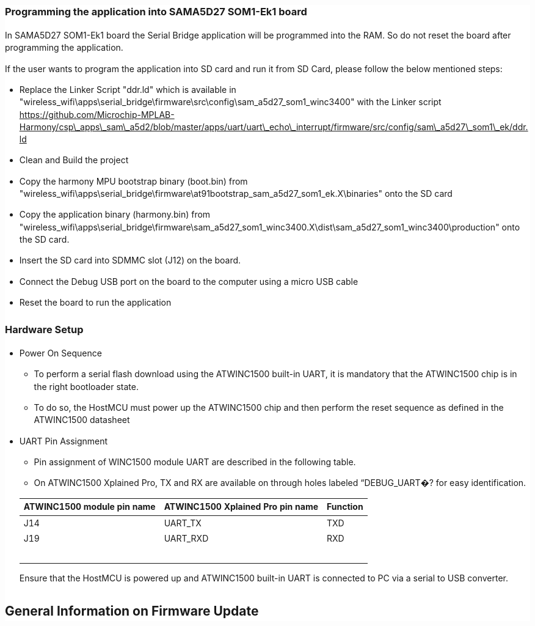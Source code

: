 
### Programming the application into SAMA5D27 SOM1-Ek1 board

In SAMA5D27 SOM1-Ek1 board the Serial Bridge application will be programmed into the RAM. So do not reset the board after programming the application.

If the user wants to program the application into SD card and run it from SD Card, please follow the below mentioned steps:

-   Replace the Linker Script "ddr.ld" which is available in "wireless\_wifi\\apps\\serial\_bridge\\firmware\\src\\config\\sam\_a5d27\_som1\_winc3400" with the Linker script https://github.com/Microchip-MPLAB-Harmony/csp\_apps\_sam\_a5d2/blob/master/apps/uart/uart\_echo\_interrupt/firmware/src/config/sam\_a5d27\_som1\_ek/ddr.ld

-   Clean and Build the project

-   Copy the harmony MPU bootstrap binary \(boot.bin\) from "wireless\_wifi\\apps\\serial\_bridge\\firmware\\at91bootstrap\_sam\_a5d27\_som1\_ek.X\\binaries" onto the SD card

-   Copy the application binary \(harmony.bin\) from "wireless\_wifi\\apps\\serial\_bridge\\firmware\\sam\_a5d27\_som1\_winc3400.X\\dist\\sam\_a5d27\_som1\_winc3400\\production" onto the SD card.

-   Insert the SD card into SDMMC slot \(J12\) on the board.

-   Connect the Debug USB port on the board to the computer using a micro USB cable

-   Reset the board to run the application


### Hardware Setup

-   Power On Sequence

    -   To perform a serial flash download using the ATWINC1500 built-in UART, it is mandatory that the ATWINC1500 chip is in the right bootloader state.

    -   To do so, the HostMCU must power up the ATWINC1500 chip and then perform the reset sequence as defined in the ATWINC1500 datasheet

-   UART Pin Assignment

    -   Pin assignment of WINC1500 module UART are described in the following table.

    -   On ATWINC1500 Xplained Pro, TX and RX are available on through holes labeled “DEBUG\_UART�? for easy identification.

    |ATWINC1500 module pin name|ATWINC1500 Xplained Pro pin name|Function|
    |--------------------------|--------------------------------|--------|
    |J14|UART\_TX|TXD|
    |J19|UART\_RXD|RXD|
    | |

    Ensure that the HostMCU is powered up and ATWINC1500 built-in UART is connected to PC via a serial to USB converter.


## General Information on Firmware Update
